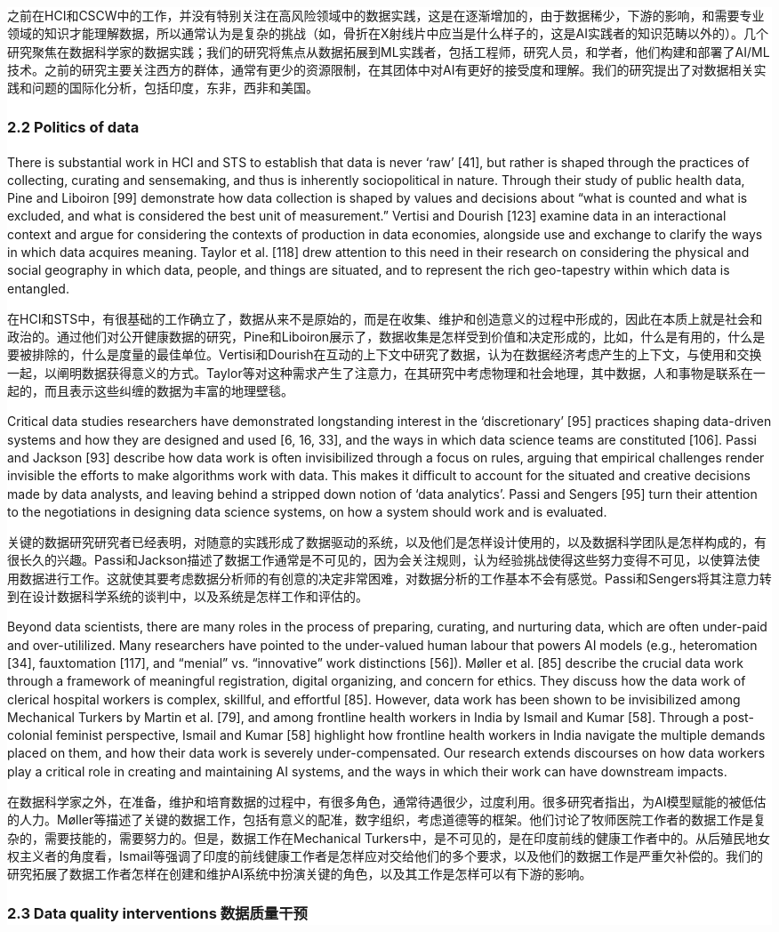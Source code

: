 之前在HCI和CSCW中的工作，并没有特别关注在高风险领域中的数据实践，这是在逐渐增加的，由于数据稀少，下游的影响，和需要专业领域的知识才能理解数据，所以通常认为是复杂的挑战（如，骨折在X射线片中应当是什么样子的，这是AI实践者的知识范畴以外的）。几个研究聚焦在数据科学家的数据实践；我们的研究将焦点从数据拓展到ML实践者，包括工程师，研究人员，和学者，他们构建和部署了AI/ML技术。之前的研究主要关注西方的群体，通常有更少的资源限制，在其团体中对AI有更好的接受度和理解。我们的研究提出了对数据相关实践和问题的国际化分析，包括印度，东非，西非和美国。

### 2.2 Politics of data

There is substantial work in HCI and STS to establish that data is never ‘raw’ [41], but rather is shaped through the practices of collecting, curating and sensemaking, and thus is inherently sociopolitical in nature. Through their study of public health data, Pine and Liboiron [99] demonstrate how data collection is shaped by values and decisions about “what is counted and what is excluded, and what is considered the best unit of measurement.” Vertisi and Dourish [123] examine data in an interactional context and argue for considering the contexts of production in data economies, alongside use and exchange to clarify the ways in which data acquires meaning. Taylor et al. [118] drew attention to this need in their research on considering the physical and social geography in which data, people, and things are situated, and to represent the rich geo-tapestry within which data is entangled.

在HCI和STS中，有很基础的工作确立了，数据从来不是原始的，而是在收集、维护和创造意义的过程中形成的，因此在本质上就是社会和政治的。通过他们对公开健康数据的研究，Pine和Liboiron展示了，数据收集是怎样受到价值和决定形成的，比如，什么是有用的，什么是要被排除的，什么是度量的最佳单位。Vertisi和Dourish在互动的上下文中研究了数据，认为在数据经济考虑产生的上下文，与使用和交换一起，以阐明数据获得意义的方式。Taylor等对这种需求产生了注意力，在其研究中考虑物理和社会地理，其中数据，人和事物是联系在一起的，而且表示这些纠缠的数据为丰富的地理壁毯。

Critical data studies researchers have demonstrated longstanding interest in the ‘discretionary’ [95] practices shaping data-driven systems and how they are designed and used [6, 16, 33], and the ways in which data science teams are constituted [106]. Passi and Jackson [93] describe how data work is often invisibilized through a focus on rules, arguing that empirical challenges render invisible the efforts to make algorithms work with data. This makes it difficult to account for the situated and creative decisions made by data analysts, and leaving behind a stripped down notion of ‘data analytics’. Passi and Sengers [95] turn their attention to the negotiations in designing data science systems, on how a system should work and is evaluated.

关键的数据研究研究者已经表明，对随意的实践形成了数据驱动的系统，以及他们是怎样设计使用的，以及数据科学团队是怎样构成的，有很长久的兴趣。Passi和Jackson描述了数据工作通常是不可见的，因为会关注规则，认为经验挑战使得这些努力变得不可见，以使算法使用数据进行工作。这就使其要考虑数据分析师的有创意的决定非常困难，对数据分析的工作基本不会有感觉。Passi和Sengers将其注意力转到在设计数据科学系统的谈判中，以及系统是怎样工作和评估的。

Beyond data scientists, there are many roles in the process of preparing, curating, and nurturing data, which are often under-paid and over-utililized. Many researchers have pointed to the under-valued human labour that powers AI models (e.g., heteromation [34], fauxtomation [117], and “menial” vs. “innovative” work distinctions [56]). Møller et al. [85] describe the crucial data work through a framework of meaningful registration, digital organizing, and concern for ethics. They discuss how the data work of clerical hospital workers is complex, skillful, and effortful [85]. However, data work has been shown to be invisibilized among Mechanical Turkers by Martin et al. [79], and among frontline health workers in India by Ismail and Kumar [58]. Through a post-colonial feminist perspective, Ismail and Kumar [58] highlight how frontline health workers in India navigate the multiple demands placed on them, and how their data work is severely under-compensated. Our research extends discourses on how data workers play a critical role in creating and maintaining AI systems, and the ways in which their work can have downstream impacts.

在数据科学家之外，在准备，维护和培育数据的过程中，有很多角色，通常待遇很少，过度利用。很多研究者指出，为AI模型赋能的被低估的人力。Møller等描述了关键的数据工作，包括有意义的配准，数字组织，考虑道德等的框架。他们讨论了牧师医院工作者的数据工作是复杂的，需要技能的，需要努力的。但是，数据工作在Mechanical Turkers中，是不可见的，是在印度前线的健康工作者中的。从后殖民地女权主义者的角度看，Ismail等强调了印度的前线健康工作者是怎样应对交给他们的多个要求，以及他们的数据工作是严重欠补偿的。我们的研究拓展了数据工作者怎样在创建和维护AI系统中扮演关键的角色，以及其工作是怎样可以有下游的影响。

### 2.3 Data quality interventions 数据质量干预
